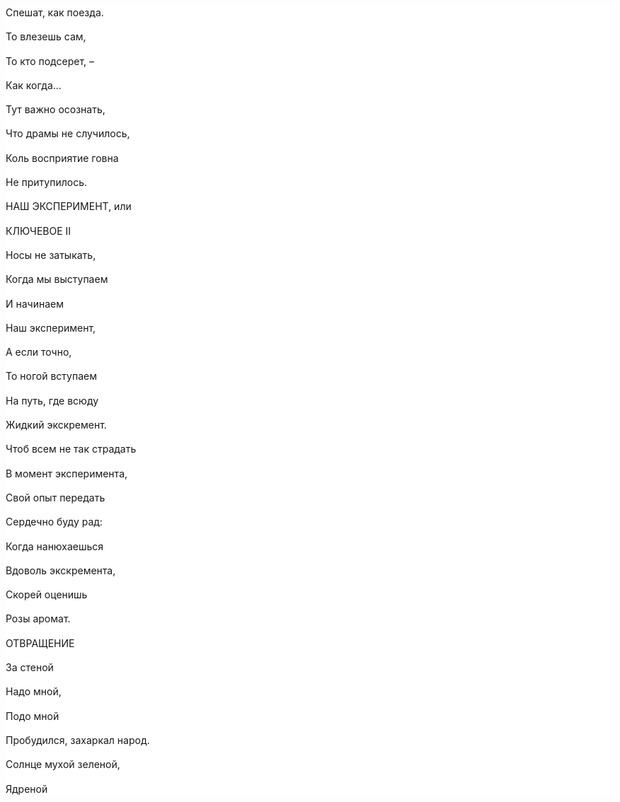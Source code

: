 Спешат, как поезда.

То влезешь сам,

То кто подсерет, –

Как когда...

Тут важно осознать,

Что драмы не случилось,

Коль восприятие говна

Не притупилось.

НАШ ЭКСПЕРИМЕНТ, или

КЛЮЧЕВОЕ II

Носы не затыкать,

Когда мы выступаем

И начинаем

Наш эксперимент,

А если точно,

То ногой вступаем

На путь, где всюду

Жидкий экскремент.

Чтоб всем не так страдать

В момент эксперимента,

Свой опыт передать

Сердечно буду рад:

Когда нанюхаешься

Вдоволь экскремента,

Скорей оценишь

Розы аромат.

ОТВРАЩЕНИЕ

За стеной

Надо мной,

Подо мной

Пробудился, захаркал народ.

Солнце мухой зеленой,

Ядреной
